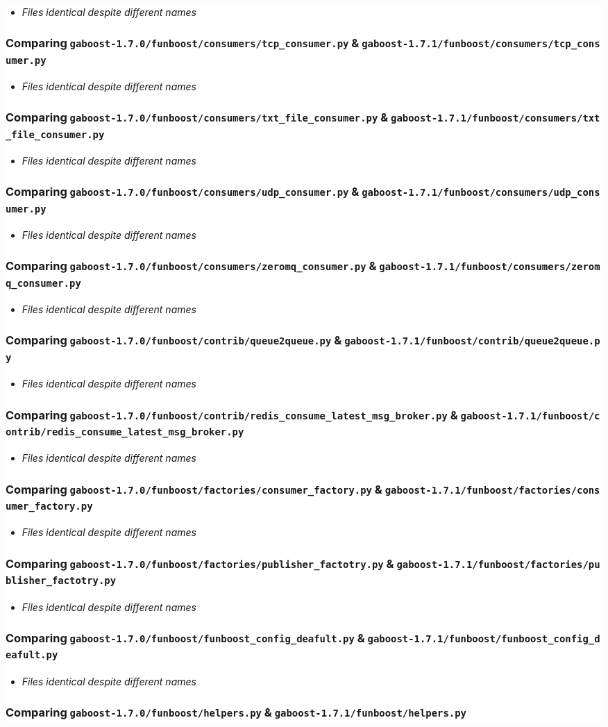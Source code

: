  * *Files identical despite different names*

### Comparing `gaboost-1.7.0/funboost/consumers/tcp_consumer.py` & `gaboost-1.7.1/funboost/consumers/tcp_consumer.py`

 * *Files identical despite different names*

### Comparing `gaboost-1.7.0/funboost/consumers/txt_file_consumer.py` & `gaboost-1.7.1/funboost/consumers/txt_file_consumer.py`

 * *Files identical despite different names*

### Comparing `gaboost-1.7.0/funboost/consumers/udp_consumer.py` & `gaboost-1.7.1/funboost/consumers/udp_consumer.py`

 * *Files identical despite different names*

### Comparing `gaboost-1.7.0/funboost/consumers/zeromq_consumer.py` & `gaboost-1.7.1/funboost/consumers/zeromq_consumer.py`

 * *Files identical despite different names*

### Comparing `gaboost-1.7.0/funboost/contrib/queue2queue.py` & `gaboost-1.7.1/funboost/contrib/queue2queue.py`

 * *Files identical despite different names*

### Comparing `gaboost-1.7.0/funboost/contrib/redis_consume_latest_msg_broker.py` & `gaboost-1.7.1/funboost/contrib/redis_consume_latest_msg_broker.py`

 * *Files identical despite different names*

### Comparing `gaboost-1.7.0/funboost/factories/consumer_factory.py` & `gaboost-1.7.1/funboost/factories/consumer_factory.py`

 * *Files identical despite different names*

### Comparing `gaboost-1.7.0/funboost/factories/publisher_factotry.py` & `gaboost-1.7.1/funboost/factories/publisher_factotry.py`

 * *Files identical despite different names*

### Comparing `gaboost-1.7.0/funboost/funboost_config_deafult.py` & `gaboost-1.7.1/funboost/funboost_config_deafult.py`

 * *Files identical despite different names*

### Comparing `gaboost-1.7.0/funboost/helpers.py` & `gaboost-1.7.1/funboost/helpers.py`
